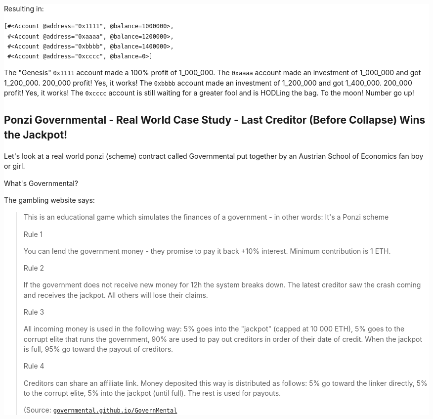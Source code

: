 Resulting in:

```
[#<Account @address="0x1111", @balance=1000000>,
 #<Account @address="0xaaaa", @balance=1200000>,
 #<Account @address="0xbbbb", @balance=1400000>,
 #<Account @address="0xcccc", @balance=0>]
```

The "Genesis" `0x1111` account made a 100% profit of 1_000_000.
The `0xaaaa` account made an investment of 1_000_000 and got 1_200_000. 200_000 profit! Yes, it works!
The `0xbbbb` account made an investment of 1_200_000 and got 1_400_000. 200_000 profit! Yes, it works!
The `0xcccc` account is still waiting for a greater fool and is HODLing the bag.
To the moon! Number go up!




##  Ponzi Governmental - Real World Case Study - Last Creditor (Before Collapse) Wins the Jackpot!

Let's look at a real world ponzi (scheme) contract called Governmental
put together by an Austrian School of Economics fan boy or girl.


What's Governmental?

The gambling website says:

> This is an educational game which simulates the finances of a government -
> in other words: It's a Ponzi scheme
>
> Rule 1
>
> You can lend the government money - they promise to pay it back +10% interest.
> Minimum contribution is 1 ETH.
>
> Rule 2
>
> If the government does not receive new money for 12h the system breaks down. The latest
> creditor saw the crash coming and receives the jackpot. All others will lose their claims.
>
> Rule 3
>
> All incoming money is used in the following way: 5% goes into the "jackpot" (capped at 10 000 ETH),
> 5% goes to the corrupt elite that runs the government,
> 90% are used to pay out creditors in order of their date of credit.
> When the jackpot is full, 95% go toward the payout of creditors.
>
> Rule 4
>
> Creditors can share an affiliate link. Money deposited this way is distributed
> as follows: 5% go toward the linker directly, 5% to the corrupt elite,
> 5% into the jackpot (until full). The rest is used for payouts.
>
> (Source: [`governmental.github.io/GovernMental`](http://governmental.github.io/GovernMental/)
